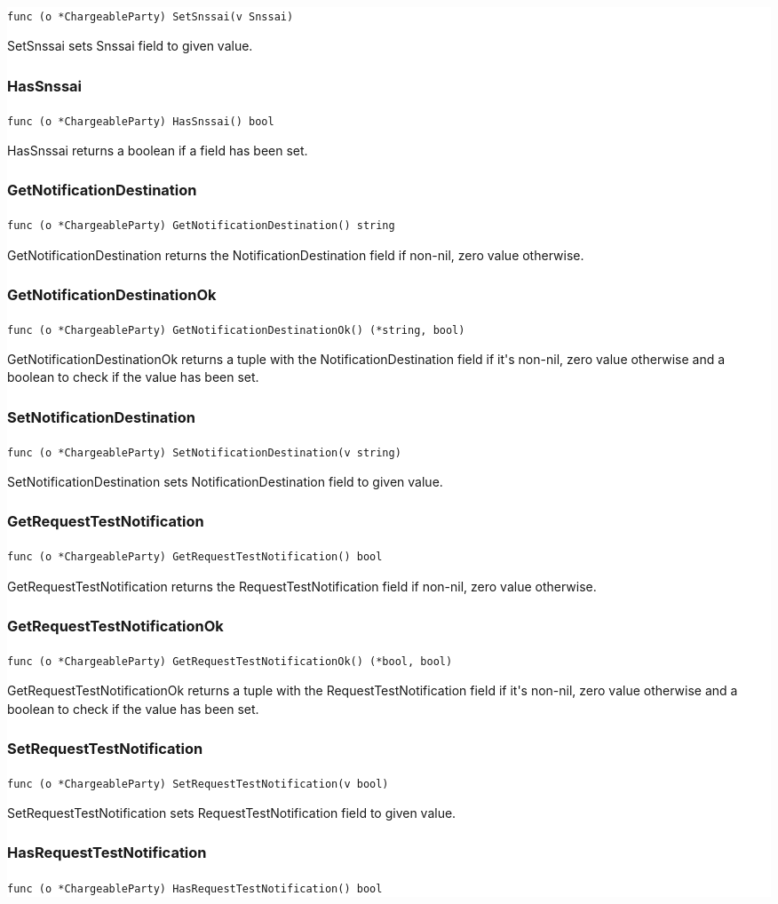 `func (o *ChargeableParty) SetSnssai(v Snssai)`

SetSnssai sets Snssai field to given value.

### HasSnssai

`func (o *ChargeableParty) HasSnssai() bool`

HasSnssai returns a boolean if a field has been set.

### GetNotificationDestination

`func (o *ChargeableParty) GetNotificationDestination() string`

GetNotificationDestination returns the NotificationDestination field if non-nil, zero value otherwise.

### GetNotificationDestinationOk

`func (o *ChargeableParty) GetNotificationDestinationOk() (*string, bool)`

GetNotificationDestinationOk returns a tuple with the NotificationDestination field if it's non-nil, zero value otherwise
and a boolean to check if the value has been set.

### SetNotificationDestination

`func (o *ChargeableParty) SetNotificationDestination(v string)`

SetNotificationDestination sets NotificationDestination field to given value.


### GetRequestTestNotification

`func (o *ChargeableParty) GetRequestTestNotification() bool`

GetRequestTestNotification returns the RequestTestNotification field if non-nil, zero value otherwise.

### GetRequestTestNotificationOk

`func (o *ChargeableParty) GetRequestTestNotificationOk() (*bool, bool)`

GetRequestTestNotificationOk returns a tuple with the RequestTestNotification field if it's non-nil, zero value otherwise
and a boolean to check if the value has been set.

### SetRequestTestNotification

`func (o *ChargeableParty) SetRequestTestNotification(v bool)`

SetRequestTestNotification sets RequestTestNotification field to given value.

### HasRequestTestNotification

`func (o *ChargeableParty) HasRequestTestNotification() bool`
